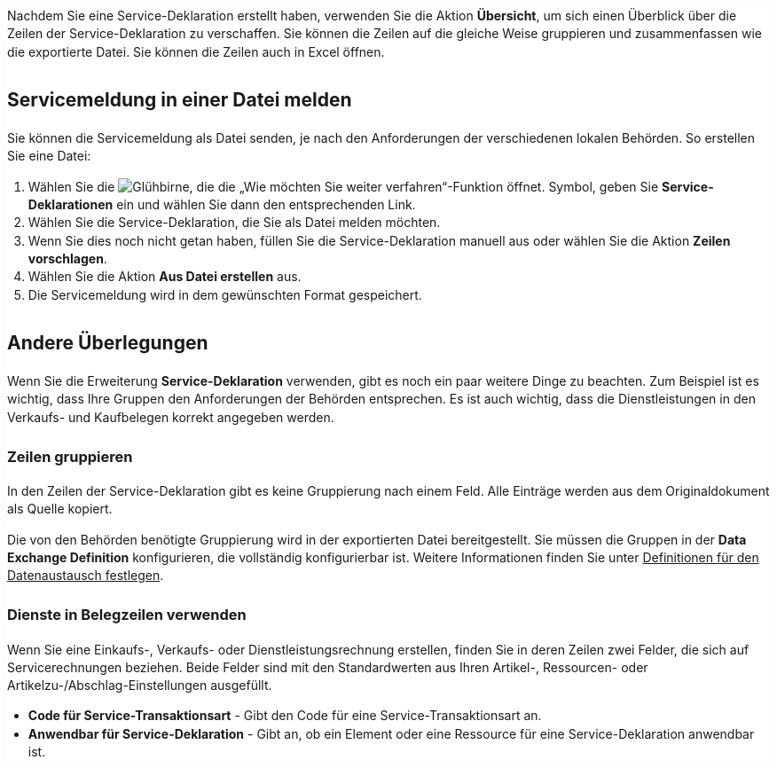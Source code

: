 Nachdem Sie eine Service-Deklaration erstellt haben, verwenden Sie die Aktion **Übersicht**, um sich einen Überblick über die Zeilen der Service-Deklaration zu verschaffen. Sie können die Zeilen auf die gleiche Weise gruppieren und zusammenfassen wie die exportierte Datei. Sie können die Zeilen auch in Excel öffnen.

## <a name="report-service-declaration-in-a-file"></a><a name="report-service-declaration-in-a-file"></a><a name="report-service-declaration-in-a-file"></a>Servicemeldung in einer Datei melden

Sie können die Servicemeldung als Datei senden, je nach den Anforderungen der verschiedenen lokalen Behörden. So erstellen Sie eine Datei:

1. Wählen Sie die ![Glühbirne, die die „Wie möchten Sie weiter verfahren“-Funktion öffnet.](media/ui-search/search_small.png "Tell Me-Funktion") Symbol, geben Sie **Service-Deklarationen** ein und wählen Sie dann den entsprechenden Link.
2. Wählen Sie die Service-Deklaration, die Sie als Datei melden möchten.
3. Wenn Sie dies noch nicht getan haben, füllen Sie die Service-Deklaration manuell aus oder wählen Sie die Aktion **Zeilen vorschlagen**.
4. Wählen Sie die Aktion **Aus Datei erstellen** aus.
5. Die Servicemeldung wird in dem gewünschten Format gespeichert.

## <a name="other-considerations"></a><a name="other-considerations"></a><a name="other-considerations"></a>Andere Überlegungen

Wenn Sie die Erweiterung **Service-Deklaration** verwenden, gibt es noch ein paar weitere Dinge zu beachten. Zum Beispiel ist es wichtig, dass Ihre Gruppen den Anforderungen der Behörden entsprechen. Es ist auch wichtig, dass die Dienstleistungen in den Verkaufs- und Kaufbelegen korrekt angegeben werden.

### <a name="grouping-lines"></a><a name="grouping-lines"></a><a name="grouping-lines"></a>Zeilen gruppieren

In den Zeilen der Service-Deklaration gibt es keine Gruppierung nach einem Feld. Alle Einträge werden aus dem Originaldokument als Quelle kopiert.

Die von den Behörden benötigte Gruppierung wird in der exportierten Datei bereitgestellt. Sie müssen die Gruppen in der **Data Exchange Definition** konfigurieren, die vollständig konfigurierbar ist. Weitere Informationen finden Sie unter [Definitionen für den Datenaustausch festlegen](across-how-to-set-up-data-exchange-definitions.md).

### <a name="using-services-in-document-lines"></a><a name="using-services-in-document-lines"></a><a name="using-services-in-document-lines"></a>Dienste in Belegzeilen verwenden

Wenn Sie eine Einkaufs-, Verkaufs- oder Dienstleistungsrechnung erstellen, finden Sie in deren Zeilen zwei Felder, die sich auf Servicerechnungen beziehen. Beide Felder sind mit den Standardwerten aus Ihren Artikel-, Ressourcen- oder Artikelzu-/Abschlag-Einstellungen ausgefüllt.

- **Code für Service-Transaktionsart** - Gibt den Code für eine Service-Transaktionsart an.
- **Anwendbar für Service-Deklaration** - Gibt an, ob ein Element oder eine Ressource für eine Service-Deklaration anwendbar ist.
